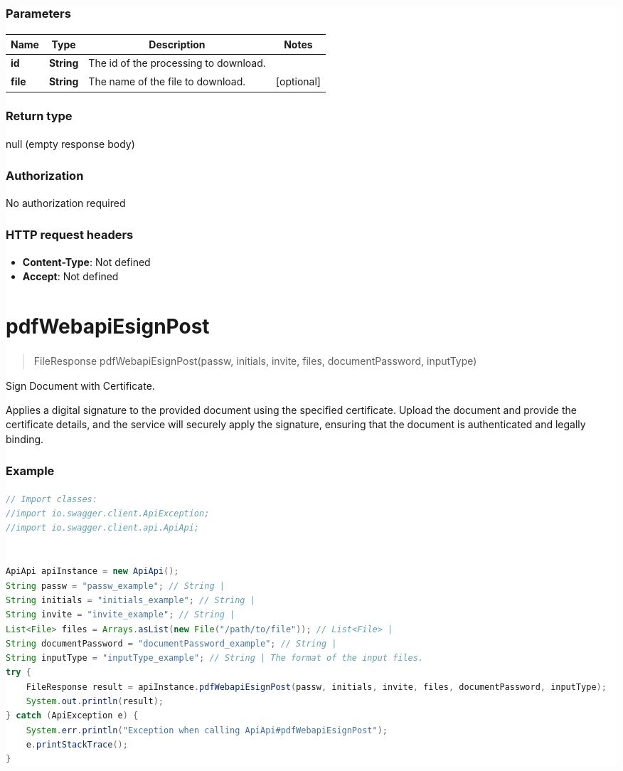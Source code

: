 ### Parameters

Name | Type | Description  | Notes
------------- | ------------- | ------------- | -------------
 **id** | **String**| The id of the processing to download. |
 **file** | **String**| The name of the file to download. | [optional]

### Return type

null (empty response body)

### Authorization

No authorization required

### HTTP request headers

 - **Content-Type**: Not defined
 - **Accept**: Not defined

<a name="pdfWebapiEsignPost"></a>
# **pdfWebapiEsignPost**
> FileResponse pdfWebapiEsignPost(passw, initials, invite, files, documentPassword, inputType)

Sign Document with Certificate.

Applies a digital signature to the provided document using the specified certificate. Upload the document and provide the certificate details, and the service will securely apply the signature, ensuring that the document is authenticated and legally binding.

### Example
```java
// Import classes:
//import io.swagger.client.ApiException;
//import io.swagger.client.api.ApiApi;


ApiApi apiInstance = new ApiApi();
String passw = "passw_example"; // String | 
String initials = "initials_example"; // String | 
String invite = "invite_example"; // String | 
List<File> files = Arrays.asList(new File("/path/to/file")); // List<File> | 
String documentPassword = "documentPassword_example"; // String | 
String inputType = "inputType_example"; // String | The format of the input files.
try {
    FileResponse result = apiInstance.pdfWebapiEsignPost(passw, initials, invite, files, documentPassword, inputType);
    System.out.println(result);
} catch (ApiException e) {
    System.err.println("Exception when calling ApiApi#pdfWebapiEsignPost");
    e.printStackTrace();
}
```
